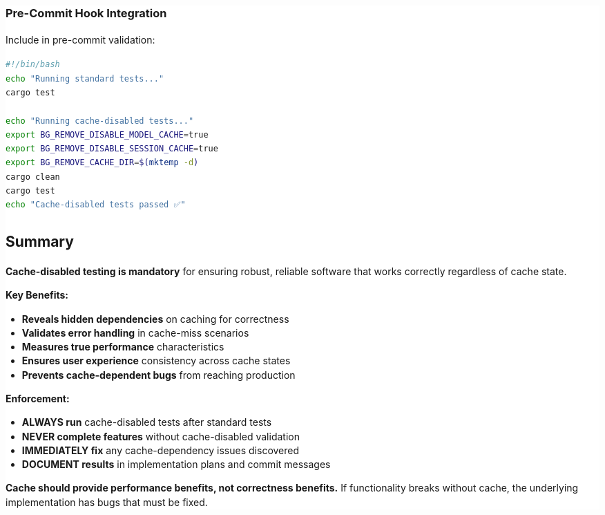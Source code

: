 ### Pre-Commit Hook Integration
Include in pre-commit validation:

```bash
#!/bin/bash
echo "Running standard tests..."
cargo test

echo "Running cache-disabled tests..."
export BG_REMOVE_DISABLE_MODEL_CACHE=true
export BG_REMOVE_DISABLE_SESSION_CACHE=true
export BG_REMOVE_CACHE_DIR=$(mktemp -d)
cargo clean
cargo test
echo "Cache-disabled tests passed ✅"
```

## Summary

**Cache-disabled testing is mandatory** for ensuring robust, reliable software that works correctly regardless of cache state.

**Key Benefits:**
- **Reveals hidden dependencies** on caching for correctness
- **Validates error handling** in cache-miss scenarios  
- **Measures true performance** characteristics
- **Ensures user experience** consistency across cache states
- **Prevents cache-dependent bugs** from reaching production

**Enforcement:**
- **ALWAYS run** cache-disabled tests after standard tests
- **NEVER complete features** without cache-disabled validation
- **IMMEDIATELY fix** any cache-dependency issues discovered
- **DOCUMENT results** in implementation plans and commit messages

**Cache should provide performance benefits, not correctness benefits.** If functionality breaks without cache, the underlying implementation has bugs that must be fixed.
